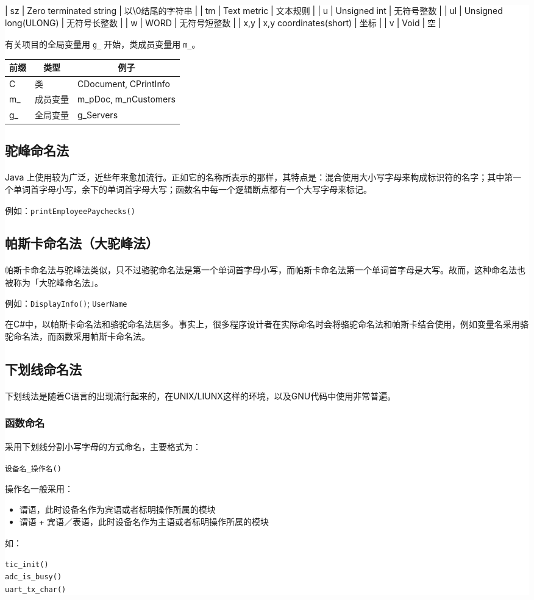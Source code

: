 | sz    | Zero terminated string | 以\0结尾的字符串   |
| tm    | Text metric            | 文本规则           |
| u     | Unsigned int           | 无符号整数         |
| ul    | Unsigned long(ULONG)   | 无符号长整数       |
| w     | WORD                   | 无符号短整数       |
| x,y   | x,y coordinates(short) | 坐标               |
| v     | Void                   | 空                 |

有关项目的全局变量用 `g_` 开始，类成员变量用 `m_`。

| 前缀 | 类型     | 例子                  |
| ---- | -------- | --------------------- |
| C    | 类       | CDocument, CPrintInfo |
| m_   | 成员变量 | m_pDoc, m_nCustomers  |
| g_   | 全局变量 | g_Servers             |

## 驼峰命名法

Java 上使用较为广泛，近些年来愈加流行。正如它的名称所表示的那样，其特点是：混合使用大小写字母来构成标识符的名字；其中第一个单词首字母小写，余下的单词首字母大写；函数名中每一个逻辑断点都有一个大写字母来标记。

例如：`printEmployeePaychecks()`

## 帕斯卡命名法（大驼峰法）

帕斯卡命名法与驼峰法类似，只不过骆驼命名法是第一个单词首字母小写，而帕斯卡命名法第一个单词首字母是大写。故而，这种命名法也被称为「大驼峰命名法」。

例如：`DisplayInfo()`; `UserName`

在C#中，以帕斯卡命名法和骆驼命名法居多。事实上，很多程序设计者在实际命名时会将骆驼命名法和帕斯卡结合使用，例如变量名采用骆驼命名法，而函数采用帕斯卡命名法。

## 下划线命名法

下划线法是随着C语言的出现流行起来的，在UNIX/LIUNX这样的环境，以及GNU代码中使用非常普遍。

### 函数命名

采用下划线分割小写字母的方式命名，主要格式为：

    设备名_操作名()

操作名一般采用：
- 谓语，此时设备名作为宾语或者标明操作所属的模块
- 谓语 + 宾语／表语，此时设备名作为主语或者标明操作所属的模块

如：  

    tic_init()
    adc_is_busy()
    uart_tx_char()
